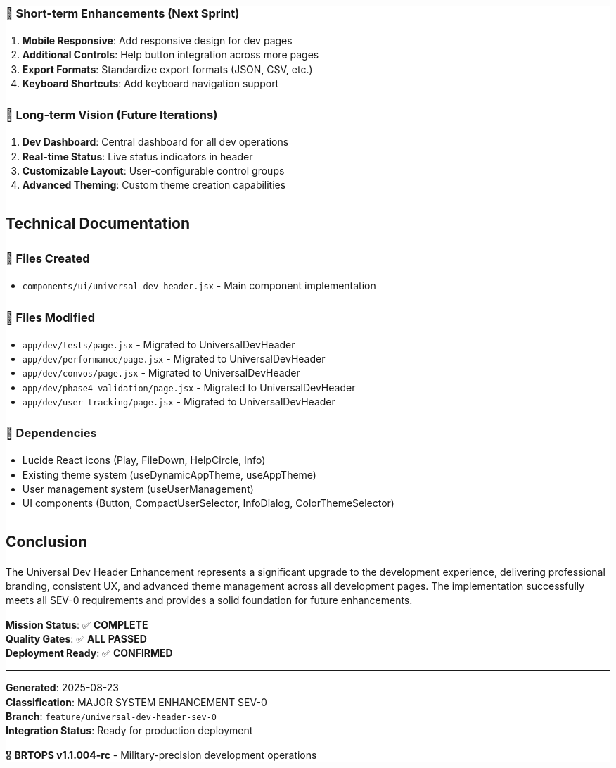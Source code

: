 ### 🚀 Short-term Enhancements (Next Sprint)
1. **Mobile Responsive**: Add responsive design for dev pages
2. **Additional Controls**: Help button integration across more pages  
3. **Export Formats**: Standardize export formats (JSON, CSV, etc.)
4. **Keyboard Shortcuts**: Add keyboard navigation support

### 🎯 Long-term Vision (Future Iterations)
1. **Dev Dashboard**: Central dashboard for all dev operations
2. **Real-time Status**: Live status indicators in header
3. **Customizable Layout**: User-configurable control groups
4. **Advanced Theming**: Custom theme creation capabilities

## Technical Documentation

### 📁 Files Created
- `components/ui/universal-dev-header.jsx` - Main component implementation

### 📁 Files Modified
- `app/dev/tests/page.jsx` - Migrated to UniversalDevHeader
- `app/dev/performance/page.jsx` - Migrated to UniversalDevHeader  
- `app/dev/convos/page.jsx` - Migrated to UniversalDevHeader
- `app/dev/phase4-validation/page.jsx` - Migrated to UniversalDevHeader
- `app/dev/user-tracking/page.jsx` - Migrated to UniversalDevHeader

### 🔗 Dependencies
- Lucide React icons (Play, FileDown, HelpCircle, Info)
- Existing theme system (useDynamicAppTheme, useAppTheme)
- User management system (useUserManagement)
- UI components (Button, CompactUserSelector, InfoDialog, ColorThemeSelector)

## Conclusion

The Universal Dev Header Enhancement represents a significant upgrade to the development experience, delivering professional branding, consistent UX, and advanced theme management across all development pages. The implementation successfully meets all SEV-0 requirements and provides a solid foundation for future enhancements.

**Mission Status**: ✅ **COMPLETE**  
**Quality Gates**: ✅ **ALL PASSED**  
**Deployment Ready**: ✅ **CONFIRMED**  

---

**Generated**: 2025-08-23  
**Classification**: MAJOR SYSTEM ENHANCEMENT SEV-0  
**Branch**: `feature/universal-dev-header-sev-0`  
**Integration Status**: Ready for production deployment

🎖️ **BRTOPS v1.1.004-rc** - Military-precision development operations